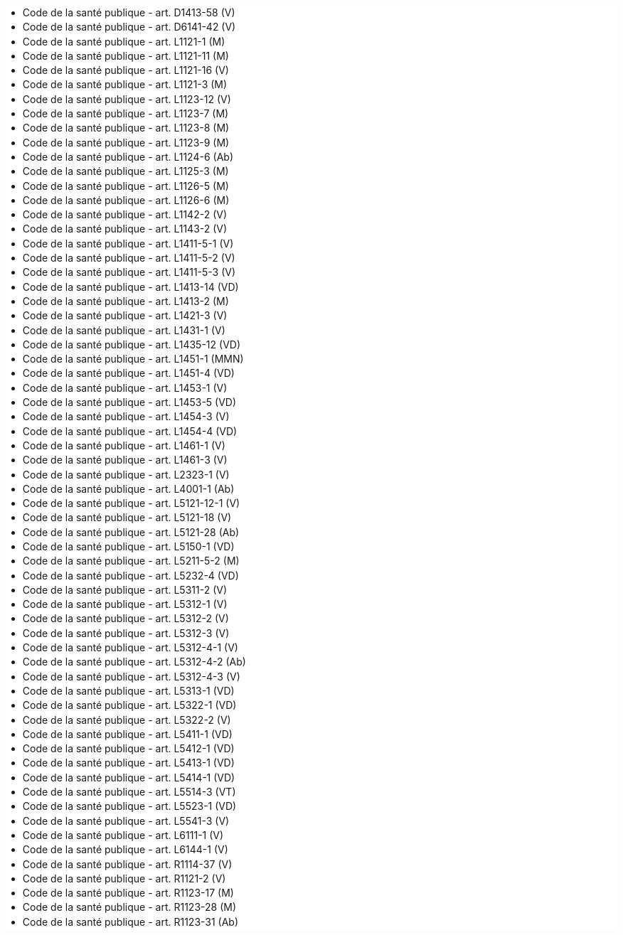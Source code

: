   - Code de la santé publique - art. D1413-58 (V)
  - Code de la santé publique - art. D6141-42 (V)
  - Code de la santé publique - art. L1121-1 (M)
  - Code de la santé publique - art. L1121-11 (M)
  - Code de la santé publique - art. L1121-16 (V)
  - Code de la santé publique - art. L1121-3 (M)
  - Code de la santé publique - art. L1123-12 (V)
  - Code de la santé publique - art. L1123-7 (M)
  - Code de la santé publique - art. L1123-8 (M)
  - Code de la santé publique - art. L1123-9 (M)
  - Code de la santé publique - art. L1124-6 (Ab)
  - Code de la santé publique - art. L1125-3 (M)
  - Code de la santé publique - art. L1126-5 (M)
  - Code de la santé publique - art. L1126-6 (M)
  - Code de la santé publique - art. L1142-2 (V)
  - Code de la santé publique - art. L1143-2 (V)
  - Code de la santé publique - art. L1411-5-1 (V)
  - Code de la santé publique - art. L1411-5-2 (V)
  - Code de la santé publique - art. L1411-5-3 (V)
  - Code de la santé publique - art. L1413-14 (VD)
  - Code de la santé publique - art. L1413-2 (M)
  - Code de la santé publique - art. L1421-3 (V)
  - Code de la santé publique - art. L1431-1 (V)
  - Code de la santé publique - art. L1435-12 (VD)
  - Code de la santé publique - art. L1451-1 (MMN)
  - Code de la santé publique - art. L1451-4 (VD)
  - Code de la santé publique - art. L1453-1 (V)
  - Code de la santé publique - art. L1453-5 (VD)
  - Code de la santé publique - art. L1454-3 (V)
  - Code de la santé publique - art. L1454-4 (VD)
  - Code de la santé publique - art. L1461-1 (V)
  - Code de la santé publique - art. L1461-3 (V)
  - Code de la santé publique - art. L2323-1 (V)
  - Code de la santé publique - art. L4001-1 (Ab)
  - Code de la santé publique - art. L5121-12-1 (V)
  - Code de la santé publique - art. L5121-18 (V)
  - Code de la santé publique - art. L5121-28 (Ab)
  - Code de la santé publique - art. L5150-1 (VD)
  - Code de la santé publique - art. L5211-5-2 (M)
  - Code de la santé publique - art. L5232-4 (VD)
  - Code de la santé publique - art. L5311-2 (V)
  - Code de la santé publique - art. L5312-1 (V)
  - Code de la santé publique - art. L5312-2 (V)
  - Code de la santé publique - art. L5312-3 (V)
  - Code de la santé publique - art. L5312-4-1 (V)
  - Code de la santé publique - art. L5312-4-2 (Ab)
  - Code de la santé publique - art. L5312-4-3 (V)
  - Code de la santé publique - art. L5313-1 (VD)
  - Code de la santé publique - art. L5322-1 (VD)
  - Code de la santé publique - art. L5322-2 (V)
  - Code de la santé publique - art. L5411-1 (VD)
  - Code de la santé publique - art. L5412-1 (VD)
  - Code de la santé publique - art. L5413-1 (VD)
  - Code de la santé publique - art. L5414-1 (VD)
  - Code de la santé publique - art. L5514-3 (VT)
  - Code de la santé publique - art. L5523-1 (VD)
  - Code de la santé publique - art. L5541-3 (V)
  - Code de la santé publique - art. L6111-1 (V)
  - Code de la santé publique - art. L6144-1 (V)
  - Code de la santé publique - art. R1114-37 (V)
  - Code de la santé publique - art. R1121-2 (V)
  - Code de la santé publique - art. R1123-17 (M)
  - Code de la santé publique - art. R1123-28 (M)
  - Code de la santé publique - art. R1123-31 (Ab)